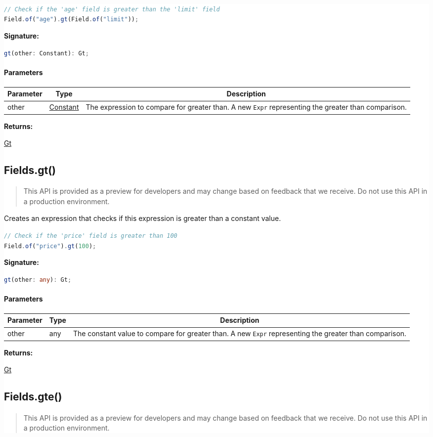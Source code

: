 ```typescript
// Check if the 'age' field is greater than the 'limit' field
Field.of("age").gt(Field.of("limit"));

```

<b>Signature:</b>

```typescript
gt(other: Constant): Gt;
```

#### Parameters

|  Parameter | Type | Description |
|  --- | --- | --- |
|  other | [Constant](./firestore_.constant.md#constant_class) | The expression to compare for greater than.  A new <code>Expr</code> representing the greater than comparison. |

<b>Returns:</b>

[Gt](./firestore_.gt.md#gt_class)

## Fields.gt()

> This API is provided as a preview for developers and may change based on feedback that we receive. Do not use this API in a production environment.
> 

Creates an expression that checks if this expression is greater than a constant value.

```typescript
// Check if the 'price' field is greater than 100
Field.of("price").gt(100);

```

<b>Signature:</b>

```typescript
gt(other: any): Gt;
```

#### Parameters

|  Parameter | Type | Description |
|  --- | --- | --- |
|  other | any | The constant value to compare for greater than.  A new <code>Expr</code> representing the greater than comparison. |

<b>Returns:</b>

[Gt](./firestore_.gt.md#gt_class)

## Fields.gte()

> This API is provided as a preview for developers and may change based on feedback that we receive. Do not use this API in a production environment.
> 
